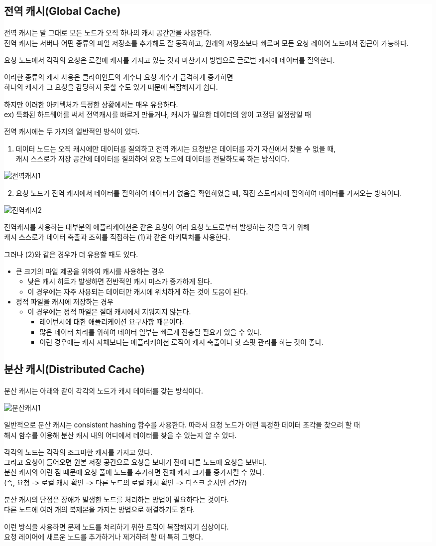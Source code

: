 ## 전역 캐시(Global Cache)
전역 캐시는 말 그대로 모든 노드가 오직 하나의 캐시 공간만을 사용한다.<br>
전역 캐시는 서버나 어떤 종류의 파일 저장소를 추가해도 잘 동작하고, 원래의 저장소보다 빠르며 모든 요청 레이어 노드에서 접근이 가능하다.

요청 노드에서 각각의 요청은 로컬에 캐시를 가지고 있는 것과 마찬가지 방법으로 글로벌 캐시에 데이터를 질의한다.<br>

이러한 종류의 캐시 사용은 클라이언트의 개수나 요청 개수가 급격하게 증가하면<br>
하나의 캐시가 그 요청을 감당하지 못할 수도 있기 때문에 복잡해지기 쉽다.<br>

하지만 이러한 아키텍처가 특정한 상황에서는 매우 유용하다.<br>
ex) 특화된 하드웨어를 써서 전역캐시를 빠르게 만들거나, 캐시가 필요한 데이터의 양이 고정된 일정량일 때

전역 캐시에는 두 가지의 일반적인 방식이 있다.<br>

1. 데이터 노드는 오직 캐시에만 데이터를 질의하고 전역 캐시는 요청받은 데이터를 자기 자신에서 찾을 수 없을 때,<br>
캐시 스스로가 저장 공간에 데이터를 질의하여 요청 노드에 데이터를 전달하도록 하는 방식이다.

![전역캐시1](https://user-images.githubusercontent.com/19552819/100873036-1129b300-34e6-11eb-9379-b69e794229a4.JPG)

2. 요청 노드가 전역 캐시에서 데이터를 질의하여 데이터가 없음을 확인하였을 때, 직접 스토리지에 질의하여 데이터를 가져오는 방식이다.

![전역캐시2](https://user-images.githubusercontent.com/19552819/100873037-1129b300-34e6-11eb-8912-c1a2b1018ebd.JPG)

전역캐시를 사용하는 대부분의 애플리케이션은 같은 요청이 여러 요청 노드로부터 발생하는 것을 막기 위해<br>
캐시 스스로가 데이터 축출과 조회를 직접하는 (1)과 같은 아키텍처를 사용한다.

그러나 (2)와 같은 경우가 더 유용할 때도 있다.
- 큰 크기의 파일 제공을 위하여 캐시를 사용하는 경우
  - 낮은 캐시 히트가 발생하면 전반적인 캐시 미스가 증가하게 된다.
  - 이 경우에는 자주 사용되는 데이터만 캐시에 위치하게 하는 것이 도움이 된다.
- 정적 파일을 캐시에 저장하는 경우
  - 이 경우에는 정적 파일은 절대 캐시에서 지워지지 않는다.
    - 레이턴시에 대한 애플리케이션 요구사항 때문이다. 
    - 많은 데이터 처리를 위하여 데이터 일부는 빠르게 전송될 필요가 있을 수 있다. 
    - 이런 경우에는 캐시 자체보다는 애플리케이션 로직이 캐시 축출이나 핫 스팟 관리를 하는 것이 좋다.

## 분산 캐시(Distributed Cache)
분산 캐시는 아래와 같이 각각의 노드가 캐시 데이터를 갖는 방식이다.<br>

![분산캐시1](https://user-images.githubusercontent.com/19552819/100873032-0ff88600-34e6-11eb-925d-0d9263688a47.JPG)

일반적으로 분산 캐시는 consistent hashing 함수를 사용한다. 따라서 요청 노드가 어떤 특정한 데이터 조각을 찾으려 할 때<br>
해시 함수를 이용해 분산 캐시 내의 어디에서 데이터를 찾을 수 있는지 알 수 있다.

각각의 노드는 각각의 조그마한 캐시를 가지고 있다.<br>
그리고 요청이 들어오면 원본 저장 공간으로 요청을 보내기 전에 다른 노드에 요청을 보낸다.<br>
분산 캐시의 이런 점 때문에 요청 풀에 노드를 추가하면 전체 캐시 크기를 증가시킬 수 있다.<br>
(즉, 요청 -> 로컬 캐시 확인 -> 다른 노드의 로컬 캐시 확인 -> 디스크 순서인 건가?)

분산 캐시의 단점은 장애가 발생한 노드를 처리하는 방법이 필요하다는 것이다.<br>
다른 노드에 여러 개의 복제본을 가지는 방법으로 해결하기도 한다. 

이런 방식을 사용하면 문제 노드를 처리하기 위한 로직이 복잡해지기 십상이다. <br>
요청 레이어에 새로운 노드를 추가하거나 제거하려 할 때 특히 그렇다. <br>
